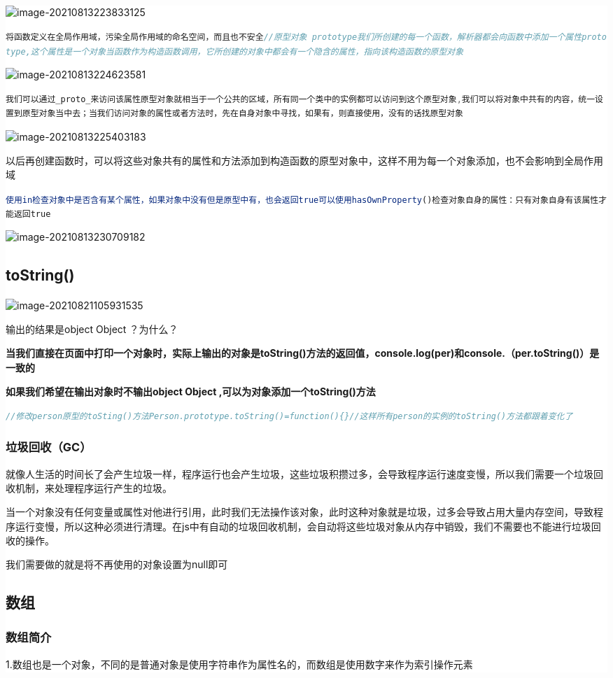 ![image-20210813223833125](C:\Users\21906\AppData\Roaming\Typora\typora-user-images\image-20210813223833125.png)

```js
将函数定义在全局作用域，污染全局作用域的命名空间，而且也不安全//原型对象 prototype我们所创建的每一个函数，解析器都会向函数中添加一个属性prototype,这个属性是一个对象当函数作为构造函数调用，它所创建的对象中都会有一个隐含的属性，指向该构造函数的原型对象
```

![image-20210813224623581](C:\Users\21906\AppData\Roaming\Typora\typora-user-images\image-20210813224623581.png)

```js
我们可以通过_proto_来访问该属性原型对象就相当于一个公共的区域，所有同一个类中的实例都可以访问到这个原型对象,我们可以将对象中共有的内容，统一设置到原型对象当中去；当我们访问对象的属性或者方法时，先在自身对象中寻找，如果有，则直接使用，没有的话找原型对象
```

![image-20210813225403183](C:\Users\21906\AppData\Roaming\Typora\typora-user-images\image-20210813225403183.png)

以后再创建函数时，可以将这些对象共有的属性和方法添加到构造函数的原型对象中，这样不用为每一个对象添加，也不会影响到全局作用域

```js
使用in检查对象中是否含有某个属性，如果对象中没有但是原型中有，也会返回true可以使用hasOwnProperty()检查对象自身的属性：只有对象自身有该属性才能返回true
```

![image-20210813230709182](C:\Users\21906\AppData\Roaming\Typora\typora-user-images\image-20210813230709182.png)





## toString()

![image-20210821105931535](C:\Users\21906\AppData\Roaming\Typora\typora-user-images\image-20210821105931535.png)

输出的结果是object Object ？为什么？

**当我们直接在页面中打印一个对象时，实际上输出的对象是toString()方法的返回值，console.log(per)和console.（per.toString()）是一致的**

**如果我们希望在输出对象时不输出object Object ,可以为对象添加一个toString()方法**

```js
//修改person原型的toSting()方法Person.prototype.toString()=function(){}//这样所有person的实例的toString()方法都跟着变化了
```

### 垃圾回收（GC）

就像人生活的时间长了会产生垃圾一样，程序运行也会产生垃圾，这些垃圾积攒过多，会导致程序运行速度变慢，所以我们需要一个垃圾回收机制，来处理程序运行产生的垃圾。

当一个对象没有任何变量或属性对他进行引用，此时我们无法操作该对象，此时这种对象就是垃圾，过多会导致占用大量内存空间，导致程序运行变慢，所以这种必须进行清理。在js中有自动的垃圾回收机制，会自动将这些垃圾对象从内存中销毁，我们不需要也不能进行垃圾回收的操作。

我们需要做的就是将不再使用的对象设置为null即可



## 数组

### 数组简介

1.数组也是一个对象，不同的是普通对象是使用字符串作为属性名的，而数组是使用数字来作为索引操作元素

